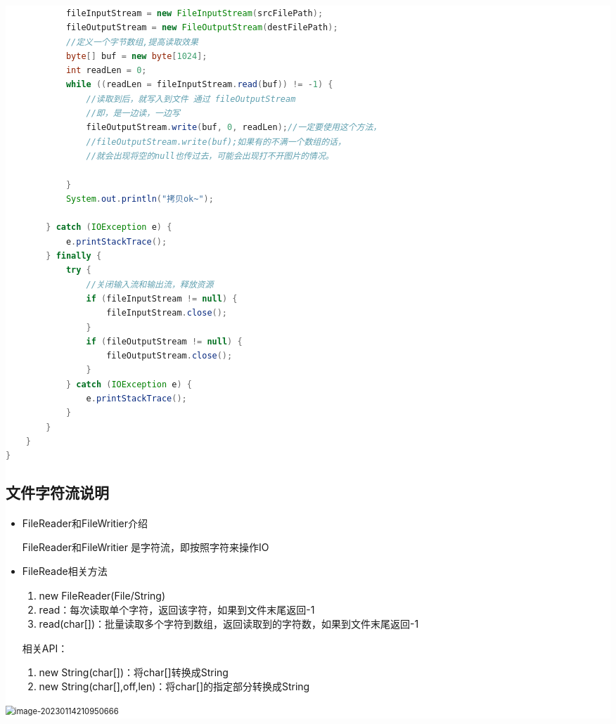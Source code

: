 ``` java
            fileInputStream = new FileInputStream(srcFilePath);
            fileOutputStream = new FileOutputStream(destFilePath);
            //定义一个字节数组,提高读取效果
            byte[] buf = new byte[1024];
            int readLen = 0;
            while ((readLen = fileInputStream.read(buf)) != -1) {
                //读取到后，就写入到文件 通过 fileOutputStream
                //即，是一边读，一边写
                fileOutputStream.write(buf, 0, readLen);//一定要使用这个方法，
                //fileOutputStream.write(buf);如果有的不满一个数组的话，
                //就会出现将空的null也传过去，可能会出现打不开图片的情况。
 
            }
            System.out.println("拷贝ok~");
 
        } catch (IOException e) {
            e.printStackTrace();
        } finally {
            try {
                //关闭输入流和输出流，释放资源
                if (fileInputStream != null) {
                    fileInputStream.close();
                }
                if (fileOutputStream != null) {
                    fileOutputStream.close();
                }
            } catch (IOException e) {
                e.printStackTrace();
            }
        }
    }
}
```

## 文件字符流说明

- FileReader和FileWritier介绍

  FileReader和FileWritier 是字符流，即按照字符来操作IO

- FileReade相关方法

  1. new FileReader(File/String)
  2. read：每次读取单个字符，返回该字符，如果到文件末尾返回-1
  3. read(char[])：批量读取多个字符到数组，返回读取到的字符数，如果到文件末尾返回-1

  相关API：

  1. new String(char[])：将char[]转换成String
  2. new String(char[],off,len)：将char[]的指定部分转换成String

<img src="C:\Users\yu'yin\AppData\Roaming\Typora\typora-user-images\image-20230114210950666.png" alt="image-20230114210950666" style="zoom:80%;" />
